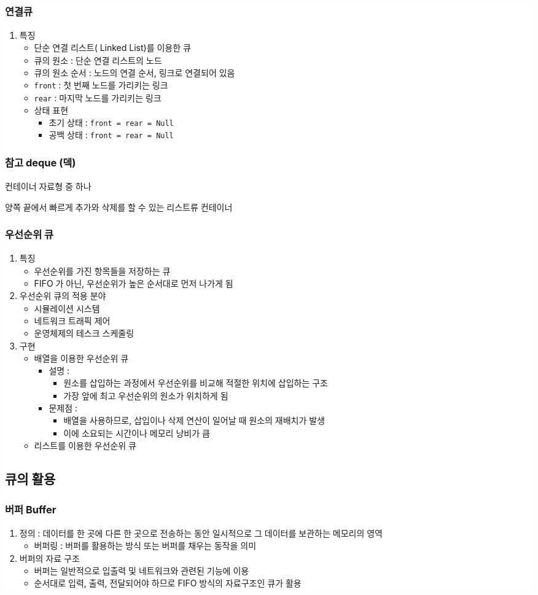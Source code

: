 
### 연결큐

1. 특징
    - 단순 연결 리스트( Linked List)를 이용한 큐
    - 큐의 원소 : 단순 연결 리스트의 노드
    - 큐의 원소 순서 : 노드의 연결 순서, 링크로 연결되어 있음
    - `front` : 첫 번째 노드를 가리키는 링크
    - `rear` : 마지막 노드를 가리키는 링크
    - 상태 표현
        - 초기 상태 : `front = rear = Null`
        - 공백 상태 : `front = rear = Null`

### 참고 deque (덱)

컨테이너 자료형 중 하나

양쪽 끝에서 빠르게 추가와 삭제를 할 수 있는 리스트류 컨테이너

### 우선순위 큐

1. 특징
    - 우선순위를 가진 항목들을 저장하는 큐
    - FIFO 가 아닌, 우선순위가 높은 순서대로 먼저 나가게 됨
2. 우선순위 큐의 적용 분야
    - 시뮬레이션 시스템
    - 네트워크 트래픽 제어
    - 운영체제의 테스크 스케줄링
3. 구현
    - 배열을 이용한 우선순위 큐
        - 설명 :
            - 원소를 삽입하는 과정에서 우선순위를 비교해 적절한 위치에 삽입하는 구조
            - 가장 앞에 최고 우선순위의 원소가 위치하게 됨
        - 문제점 :
            - 배열을 사용하므로, 삽입이나 삭제 연산이 일어날 때 원소의 재배치가 발생
            - 이에 소요되는 시간이나 메모리 낭비가 큼
    - 리스트를 이용한 우선순위 큐

## 큐의 활용

### 버퍼 Buffer

1. 정의 : 데이터를 한 곳에 다른 한 곳으로 전송하는 동안 일시적으로 그 데이터를 보관하는 메모리의 영역
    - 버퍼링 : 버퍼를 활용하는 방식 또는 버퍼를 채우는 동작을 의미
2. 버퍼의 자료 구조
    - 버퍼는 일반적으로 입출력 및 네트워크와 관련된 기능에 이용
    - 순서대로 입력, 출력, 전달되어야 하므로 FIFO 방식의 자료구조인 큐가 활용